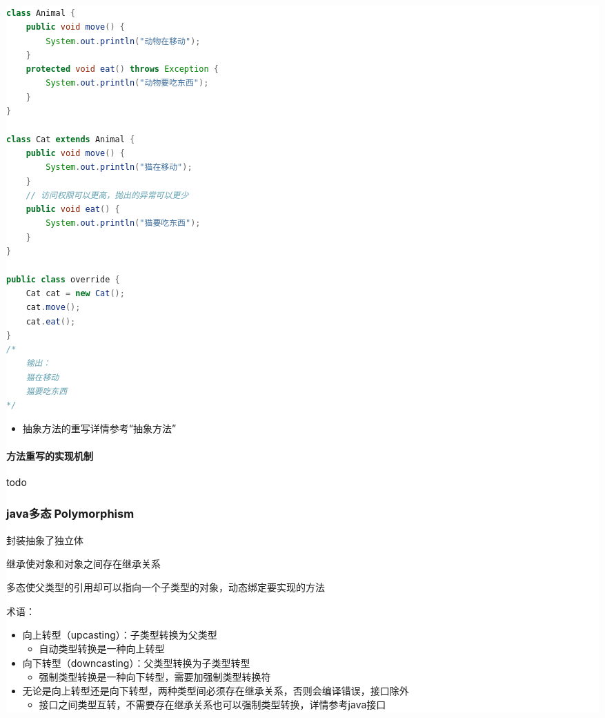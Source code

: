```java
class Animal {
    public void move() {
        System.out.println("动物在移动");
    }
    protected void eat() throws Exception {
        System.out.println("动物要吃东西");
    }
}

class Cat extends Animal {
    public void move() {
        System.out.println("猫在移动");
    }
    // 访问权限可以更高，抛出的异常可以更少
    public void eat() {
        System.out.println("猫要吃东西");
    }
}

public class override {
    Cat cat = new Cat();
    cat.move();
    cat.eat();
}
/*
    输出：
    猫在移动
    猫要吃东西
*/
```



* 抽象方法的重写详情参考“抽象方法”



#### 方法重写的实现机制

todo



### java多态 Polymorphism

封装抽象了独立体

继承使对象和对象之间存在继承关系

多态使父类型的引用却可以指向一个子类型的对象，动态绑定要实现的方法



术语：

* 向上转型（upcasting）：子类型转换为父类型
  * 自动类型转换是一种向上转型
* 向下转型（downcasting）：父类型转换为子类型转型
  * 强制类型转换是一种向下转型，需要加强制类型转换符
* 无论是向上转型还是向下转型，两种类型间必须存在继承关系，否则会编译错误，接口除外
  * 接口之间类型互转，不需要存在继承关系也可以强制类型转换，详情参考java接口
